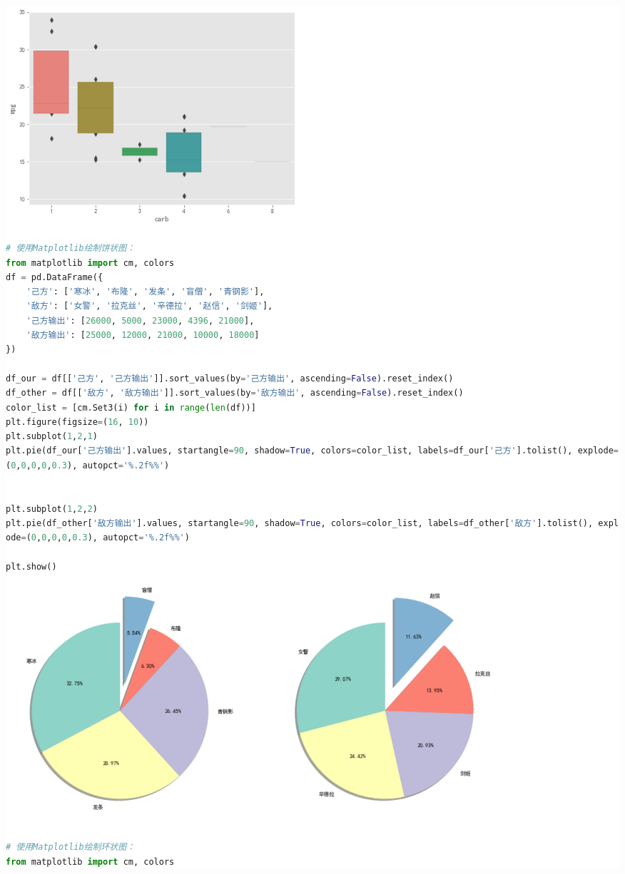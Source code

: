 ![alt text](attachment/image-32.png)
```python
# 使用Matplotlib绘制饼状图：
from matplotlib import cm, colors
df = pd.DataFrame({
    '己方': ['寒冰', '布隆', '发条', '盲僧', '青钢影'],
    '敌方': ['女警', '拉克丝', '辛德拉', '赵信', '剑姬'],
    '己方输出': [26000, 5000, 23000, 4396, 21000],
    '敌方输出': [25000, 12000, 21000, 10000, 18000]
})

df_our = df[['己方', '己方输出']].sort_values(by='己方输出', ascending=False).reset_index()
df_other = df[['敌方', '敌方输出']].sort_values(by='敌方输出', ascending=False).reset_index()
color_list = [cm.Set3(i) for i in range(len(df))]
plt.figure(figsize=(16, 10))
plt.subplot(1,2,1)
plt.pie(df_our['己方输出'].values, startangle=90, shadow=True, colors=color_list, labels=df_our['己方'].tolist(), explode=(0,0,0,0,0.3), autopct='%.2f%%')


plt.subplot(1,2,2)
plt.pie(df_other['敌方输出'].values, startangle=90, shadow=True, colors=color_list, labels=df_other['敌方'].tolist(), explode=(0,0,0,0,0.3), autopct='%.2f%%')

plt.show()
```
![alt text](attachment/image-33.png)
```python
# 使用Matplotlib绘制环状图：
from matplotlib import cm, colors
```